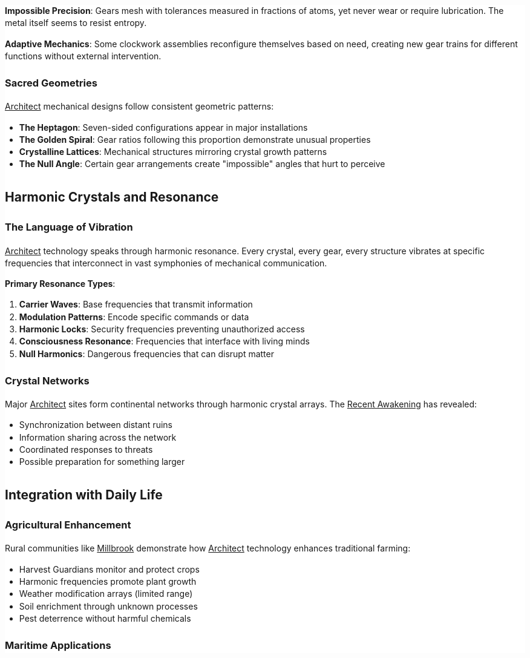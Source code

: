 **Impossible Precision**: Gears mesh with tolerances measured in fractions of atoms, yet never wear or require lubrication. The metal itself seems to resist entropy.

**Adaptive Mechanics**: Some clockwork assemblies reconfigure themselves based on need, creating new gear trains for different functions without external intervention.

### Sacred Geometries

[Architect](Architect%20Ruins.md) mechanical designs follow consistent geometric patterns:
- **The Heptagon**: Seven-sided configurations appear in major installations
- **The Golden Spiral**: Gear ratios following this proportion demonstrate unusual properties
- **Crystalline Lattices**: Mechanical structures mirroring crystal growth patterns
- **The Null Angle**: Certain gear arrangements create "impossible" angles that hurt to perceive

## Harmonic Crystals and Resonance

### The Language of Vibration

[Architect](Architect%20Ruins.md) technology speaks through harmonic resonance. Every crystal, every gear, every structure vibrates at specific frequencies that interconnect in vast symphonies of mechanical communication.

**Primary Resonance Types**:
1. **Carrier Waves**: Base frequencies that transmit information
2. **Modulation Patterns**: Encode specific commands or data
3. **Harmonic Locks**: Security frequencies preventing unauthorized access
4. **Consciousness Resonance**: Frequencies that interface with living minds
5. **Null Harmonics**: Dangerous frequencies that can disrupt matter

### Crystal Networks

Major [Architect](Architect%20Ruins.md) sites form continental networks through harmonic crystal arrays. The [Recent Awakening](Recent%20Awakening.md) has revealed:
- Synchronization between distant ruins
- Information sharing across the network
- Coordinated responses to threats
- Possible preparation for something larger

## Integration with Daily Life

### Agricultural Enhancement

Rural communities like [Millbrook](Millbrook.md) demonstrate how [Architect](Architect%20Ruins.md) technology enhances traditional farming:
- Harvest Guardians monitor and protect crops
- Harmonic frequencies promote plant growth
- Weather modification arrays (limited range)
- Soil enrichment through unknown processes
- Pest deterrence without harmful chemicals

### Maritime Applications
